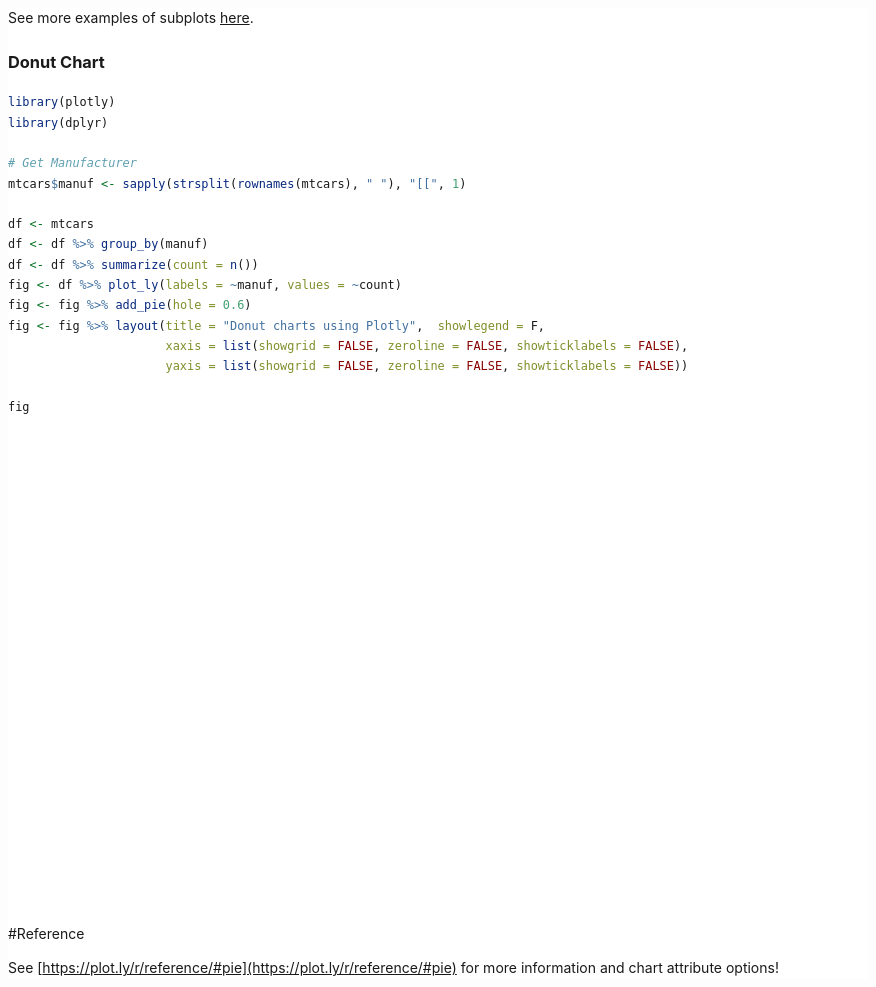 See more examples of subplots [here](https://plot.ly/r/subplots/).

### Donut Chart


```r
library(plotly)
library(dplyr)

# Get Manufacturer
mtcars$manuf <- sapply(strsplit(rownames(mtcars), " "), "[[", 1)

df <- mtcars
df <- df %>% group_by(manuf)
df <- df %>% summarize(count = n())
fig <- df %>% plot_ly(labels = ~manuf, values = ~count)
fig <- fig %>% add_pie(hole = 0.6)
fig <- fig %>% layout(title = "Donut charts using Plotly",  showlegend = F,
                      xaxis = list(showgrid = FALSE, zeroline = FALSE, showticklabels = FALSE),
                      yaxis = list(showgrid = FALSE, zeroline = FALSE, showticklabels = FALSE))

fig
```

<div id="htmlwidget-27fff80c642a7fcf475f" style="width:672px;height:480px;" class="plotly html-widget"></div>
<script type="application/json" data-for="htmlwidget-27fff80c642a7fcf475f">{"x":{"visdat":{"1fc9d863ae6":["function () ","plotlyVisDat"]},"cur_data":"1fc9d863ae6","attrs":{"1fc9d863ae6":{"labels":{},"values":{},"alpha_stroke":1,"sizes":[10,100],"spans":[1,20],"type":"pie","hole":0.6,"inherit":true}},"layout":{"margin":{"b":40,"l":60,"t":25,"r":10},"title":"Donut charts using Plotly","showlegend":false,"xaxis":{"showgrid":false,"zeroline":false,"showticklabels":false},"yaxis":{"showgrid":false,"zeroline":false,"showticklabels":false},"hovermode":"closest"},"source":"A","config":{"showSendToCloud":false},"data":[{"labels":["AMC","Cadillac","Camaro","Chrysler","Datsun","Dodge","Duster","Ferrari","Fiat","Ford","Honda","Hornet","Lincoln","Lotus","Maserati","Mazda","Merc","Pontiac","Porsche","Toyota","Valiant","Volvo"],"values":[1,1,1,1,1,1,1,1,2,1,1,2,1,1,1,2,7,1,1,2,1,1],"type":"pie","hole":0.6,"marker":{"color":"rgba(31,119,180,1)","line":{"color":"rgba(255,255,255,1)"}},"frame":null}],"highlight":{"on":"plotly_click","persistent":false,"dynamic":false,"selectize":false,"opacityDim":0.2,"selected":{"opacity":1},"debounce":0},"shinyEvents":["plotly_hover","plotly_click","plotly_selected","plotly_relayout","plotly_brushed","plotly_brushing","plotly_clickannotation","plotly_doubleclick","plotly_deselect","plotly_afterplot","plotly_sunburstclick"],"base_url":"https://plot.ly"},"evals":[],"jsHooks":[]}</script>

#Reference

See [https://plot.ly/r/reference/#pie](https://plot.ly/r/reference/#pie) for more information and chart attribute options!
